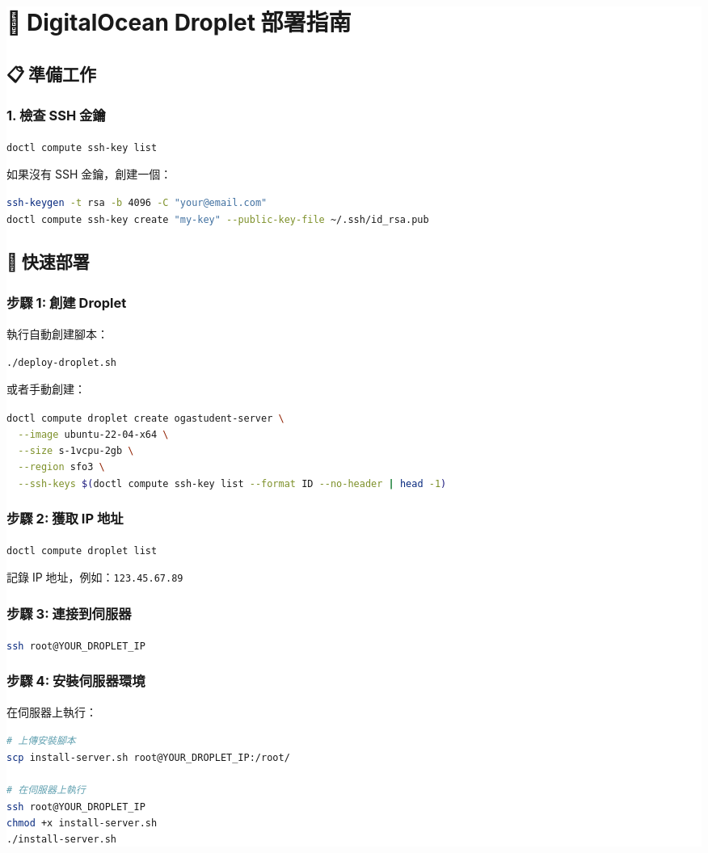 # 🐳 DigitalOcean Droplet 部署指南

## 📋 準備工作

### 1. 檢查 SSH 金鑰
```bash
doctl compute ssh-key list
```

如果沒有 SSH 金鑰，創建一個：
```bash
ssh-keygen -t rsa -b 4096 -C "your@email.com"
doctl compute ssh-key create "my-key" --public-key-file ~/.ssh/id_rsa.pub
```

## 🚀 快速部署

### 步驟 1: 創建 Droplet

執行自動創建腳本：
```bash
./deploy-droplet.sh
```

或者手動創建：
```bash
doctl compute droplet create ogastudent-server \
  --image ubuntu-22-04-x64 \
  --size s-1vcpu-2gb \
  --region sfo3 \
  --ssh-keys $(doctl compute ssh-key list --format ID --no-header | head -1)
```

### 步驟 2: 獲取 IP 地址

```bash
doctl compute droplet list
```

記錄 IP 地址，例如：`123.45.67.89`

### 步驟 3: 連接到伺服器

```bash
ssh root@YOUR_DROPLET_IP
```

### 步驟 4: 安裝伺服器環境

在伺服器上執行：
```bash
# 上傳安裝腳本
scp install-server.sh root@YOUR_DROPLET_IP:/root/

# 在伺服器上執行
ssh root@YOUR_DROPLET_IP
chmod +x install-server.sh
./install-server.sh
```
